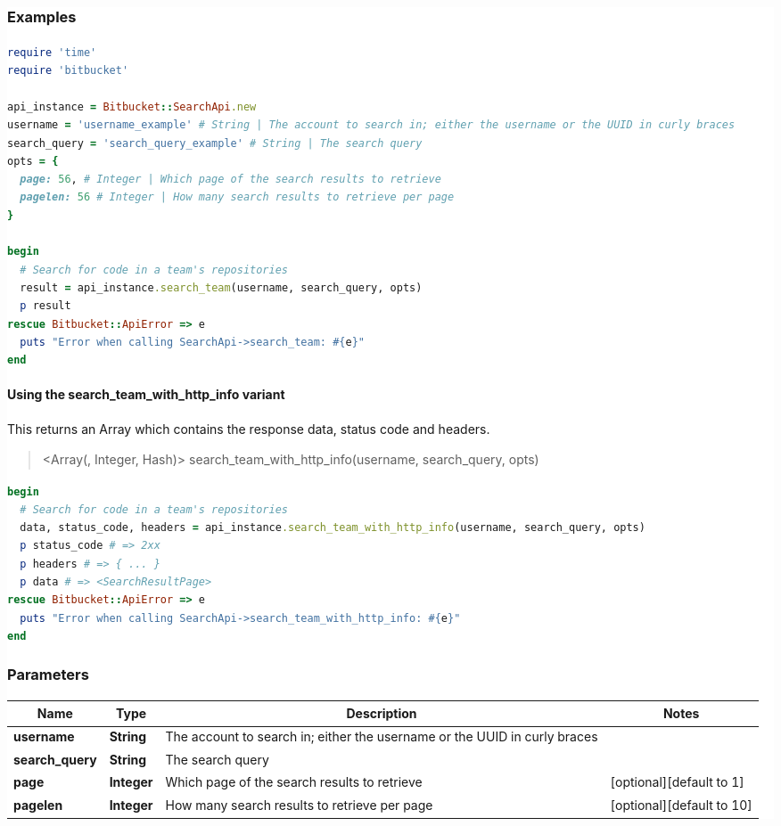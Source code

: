 ### Examples

```ruby
require 'time'
require 'bitbucket'

api_instance = Bitbucket::SearchApi.new
username = 'username_example' # String | The account to search in; either the username or the UUID in curly braces
search_query = 'search_query_example' # String | The search query
opts = {
  page: 56, # Integer | Which page of the search results to retrieve
  pagelen: 56 # Integer | How many search results to retrieve per page
}

begin
  # Search for code in a team's repositories
  result = api_instance.search_team(username, search_query, opts)
  p result
rescue Bitbucket::ApiError => e
  puts "Error when calling SearchApi->search_team: #{e}"
end
```

#### Using the search_team_with_http_info variant

This returns an Array which contains the response data, status code and headers.

> <Array(<SearchResultPage>, Integer, Hash)> search_team_with_http_info(username, search_query, opts)

```ruby
begin
  # Search for code in a team's repositories
  data, status_code, headers = api_instance.search_team_with_http_info(username, search_query, opts)
  p status_code # => 2xx
  p headers # => { ... }
  p data # => <SearchResultPage>
rescue Bitbucket::ApiError => e
  puts "Error when calling SearchApi->search_team_with_http_info: #{e}"
end
```

### Parameters

| Name | Type | Description | Notes |
| ---- | ---- | ----------- | ----- |
| **username** | **String** | The account to search in; either the username or the UUID in curly braces |  |
| **search_query** | **String** | The search query |  |
| **page** | **Integer** | Which page of the search results to retrieve | [optional][default to 1] |
| **pagelen** | **Integer** | How many search results to retrieve per page | [optional][default to 10] |
